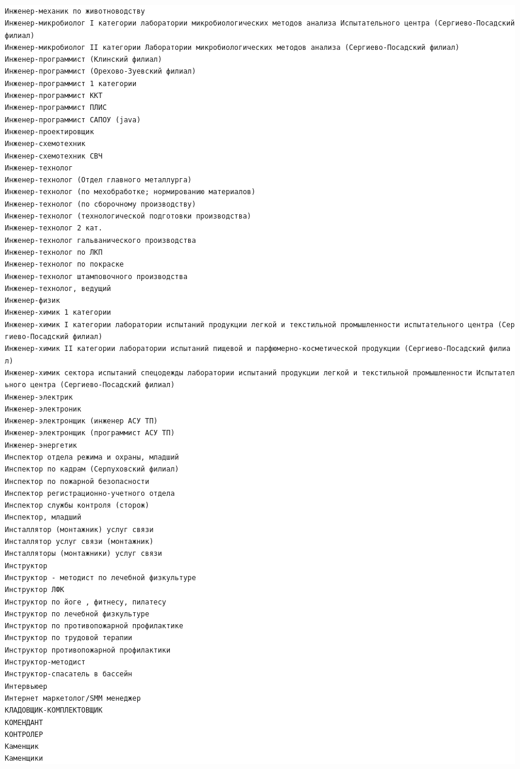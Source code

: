     Инженер-механик по животноводству
    Инженер-микробиолог I категории лаборатории микробиологических методов анализа Испытательного центра (Сергиево-Посадский филиал)
    Инженер-микробиолог II категории Лаборатории микробиологических методов анализа (Сергиево-Посадский филиал)
    Инженер-программист (Клинский филиал)
    Инженер-программист (Орехово-Зуевский филиал)
    Инженер-программист 1 категории
    Инженер-программист ККТ
    Инженер-программист ПЛИС
    Инженер-программист САПОУ (java)
    Инженер-проектировщик
    Инженер-схемотехник
    Инженер-схемотехник СВЧ
    Инженер-технолог
    Инженер-технолог (Отдел главного металлурга)
    Инженер-технолог (по мехобработке; нормированию материалов)
    Инженер-технолог (по сборочному производству)
    Инженер-технолог (технологической подготовки производства)
    Инженер-технолог 2 кат.
    Инженер-технолог гальванического производства
    Инженер-технолог по ЛКП
    Инженер-технолог по покраске
    Инженер-технолог штамповочного производства
    Инженер-технолог, ведущий
    Инженер-физик
    Инженер-химик 1 категории
    Инженер-химик I категории лаборатории испытаний продукции легкой и текстильной промышленности испытательного центра (Сергиево-Посадский филиал)
    Инженер-химик II категории лаборатории испытаний пищевой и парфюмерно-косметической продукции (Сергиево-Посадский филиал)
    Инженер-химик сектора испытаний спецодежды лаборатории испытаний продукции легкой и текстильной промышленности Испытательного центра (Сергиево-Посадский филиал)
    Инженер-электрик
    Инженер-электроник
    Инженер-электронщик (инженер АСУ ТП)
    Инженер-электронщик (программист АСУ ТП)
    Инженер-энергетик
    Инспектор отдела режима и охраны, младший
    Инспектор по кадрам (Серпуховский филиал)
    Инспектор по пожарной безопасности
    Инспектор регистрационно-учетного отдела
    Инспектор службы контроля (сторож)
    Инспектор, младший
    Инсталлятор (монтажник) услуг связи
    Инсталлятор услуг связи (монтажник)
    Инсталляторы (монтажники) услуг связи
    Инструктор
    Инструктор - методист по лечебной физкультуре
    Инструктор ЛФК
    Инструктор по йоге , фитнесу, пилатесу
    Инструктор по лечебной физкультуре
    Инструктор по противопожарной профилактике
    Инструктор по трудовой терапии
    Инструктор противопожарной профилактики
    Инструктор-методист
    Инструктор-спасатель в бассейн
    Интервьюер
    Интернет маркетолог/SMM менеджер
    КЛАДОВЩИК-КОМПЛЕКТОВЩИК
    КОМЕНДАНТ
    КОНТРОЛЕР
    Каменщик
    Каменщики